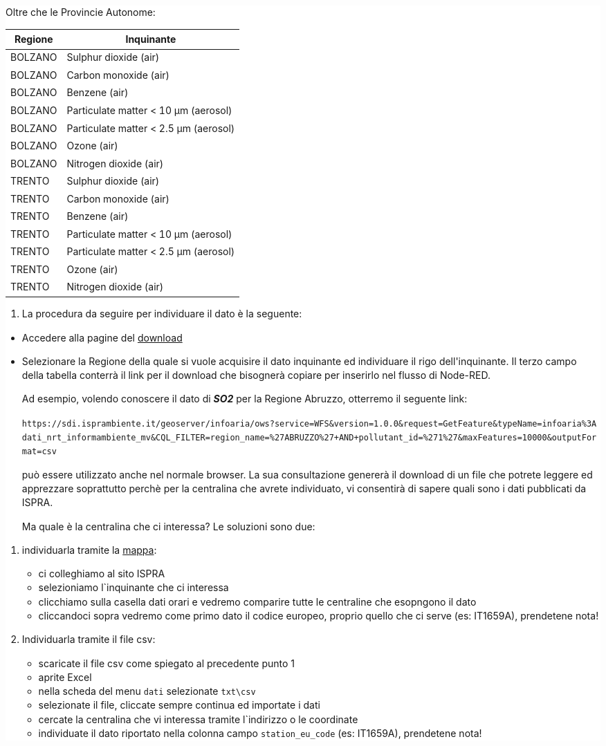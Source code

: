 
Oltre che le Provincie Autonome:

|Regione|             Inquinante                                     |  
| -------- | -------------------------------------------------------- | 
BOLZANO|Sulphur dioxide (air)|PA_BOLZANO - Sulphur dioxide (air)
BOLZANO|Carbon monoxide (air)|PA_BOLZANO - Carbon monoxide (air)
BOLZANO|Benzene (air)|PA_BOLZANO - Benzene (air)
BOLZANO|Particulate matter < 10 µm (aerosol)|PA_BOLZANO - Particulate matter < 10 µm (aerosol)
BOLZANO|Particulate matter < 2.5 µm (aerosol)|PA_BOLZANO - Particulate matter < 2.5 µm (aerosol)
BOLZANO|Ozone (air)|PA_BOLZANO - Ozone (air)
BOLZANO|Nitrogen dioxide (air)|PA_BOLZANO - Nitrogen dioxide (air)
TRENTO|Sulphur dioxide (air)|PA_TRENTO - Sulphur dioxide (air)
TRENTO|Carbon monoxide (air)|PA_TRENTO - Carbon monoxide (air)
TRENTO|Benzene (air)|PA_TRENTO - Benzene (air)
TRENTO|Particulate matter < 10 µm (aerosol)|PA_TRENTO - Particulate matter < 10 µm (aerosol)
TRENTO|Particulate matter < 2.5 µm (aerosol)|PA_TRENTO - Particulate matter < 2.5 µm (aerosol)
TRENTO|Ozone (air)|PA_TRENTO - Ozone (air)
TRENTO|Nitrogen dioxide (air)|PA_TRENTO - Nitrogen dioxide (air)


1. La procedura da seguire per individuare il dato è la seguente:
- Accedere alla pagine del [download](https://sinacloud.isprambiente.it/portal/apps/experiencebuilder/experience/?data_id=dataSource_137-infoariadowload_7094-infoariadowload%3A127&draft=true&id=df677d20871d4383b34ce355e24f0598&page=page_74)
- Selezionare la Regione della quale si vuole acquisire il dato inquinante ed individuare il rigo dell'inquinante. Il terzo campo della tabella conterrà il link per il download che bisognerà copiare per inserirlo nel flusso di Node-RED.
  
  Ad esempio, volendo conoscere il dato di **_SO2_** per la Regione Abruzzo, otterremo il seguente link:

    `https://sdi.isprambiente.it/geoserver/infoaria/ows?service=WFS&version=1.0.0&request=GetFeature&typeName=infoaria%3Adati_nrt_informambiente_mv&CQL_FILTER=region_name=%27ABRUZZO%27+AND+pollutant_id=%271%27&maxFeatures=10000&outputFormat=csv `

   può essere utilizzato anche nel normale browser. La sua consultazione genererà il download di un file che potrete leggere ed apprezzare soprattutto perchè per la centralina che avrete individuato, vi consentirà di sapere quali sono i dati pubblicati da ISPRA.

  Ma quale è la centralina che ci interessa? Le soluzioni sono due:
1. individuarla tramite la [mappa](https://sinacloud.isprambiente.it/portal/apps/experiencebuilder/experience/?draft=true&id=df677d20871d4383b34ce355e24f0598&page=page_62):
     - ci colleghiamo al sito ISPRA
     - selezioniamo l`inquinante che ci interessa
     - clicchiamo sulla casella dati orari e vedremo comparire tutte le centraline che esopngono il dato
     - cliccandoci sopra vedremo come primo dato il codice europeo, proprio quello che ci serve (es: IT1659A), prendetene nota!
       
2. Individuarla tramite il file csv:
     - scaricate il file csv come spiegato al precedente punto 1
     - aprite Excel
     - nella scheda del menu `dati` selezionate `txt\csv`
     - selezionate il file, cliccate sempre continua ed importate i dati
     - cercate la centralina che vi interessa tramite l`indirizzo o le coordinate
     - individuate il dato riportato nella colonna campo `station_eu_code`  (es: IT1659A), prendetene nota!
       